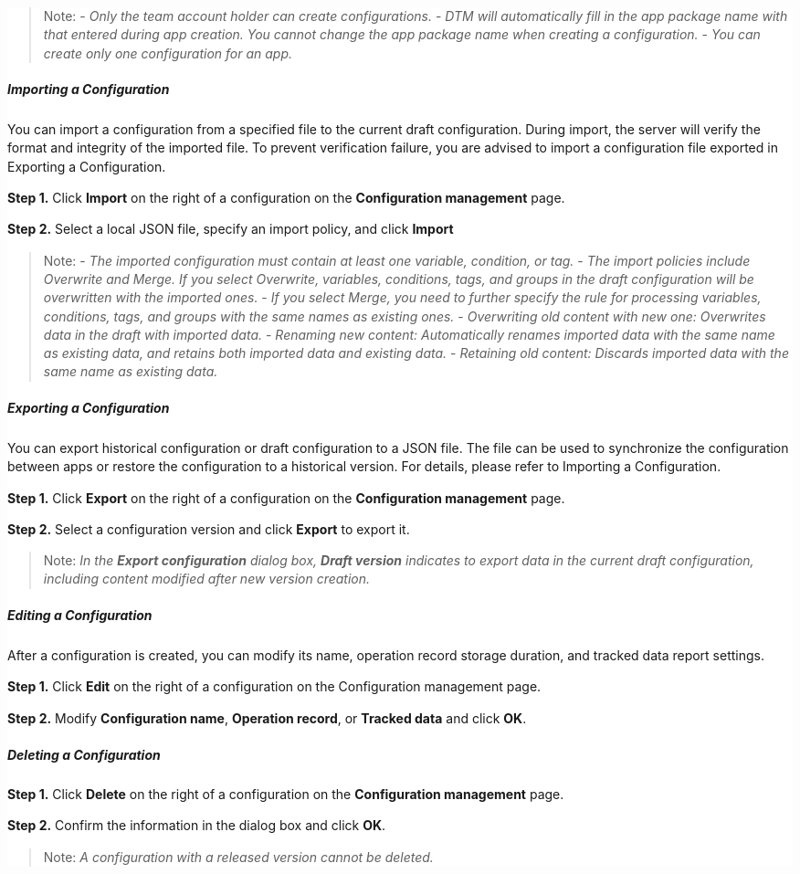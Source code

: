 >Note:
    - *Only the team account holder can create configurations.*
    - *DTM will automatically fill in the app package name with that entered during app creation. You cannot change the app package name when creating a configuration.*
    - *You can create only one configuration for an app.*

##### Importing a Configuration
You can import a configuration from a specified file to the current draft configuration. During import, the server will verify the format and integrity of the imported file. To prevent verification failure, you are advised to import a configuration file exported in Exporting a Configuration.

**Step 1.**  Click **Import** on the right of a configuration on the **Configuration management** page.

**Step 2.**  Select a local JSON file, specify an import policy, and click **Import**

>Note:
    - *The imported configuration must contain at least one variable, condition, or tag.*
    - *The import policies include Overwrite and Merge. If you select Overwrite, variables, conditions, tags, and groups in the draft configuration will be overwritten with the imported ones.*
    - *If you select Merge, you need to further specify the rule for processing variables, conditions, tags, and groups with the same names as existing ones.*
    - *Overwriting old content with new one: Overwrites data in the draft with imported data.*
    - *Renaming new content: Automatically renames imported data with the same name as existing data, and retains both imported data and existing data.*
    - *Retaining old content: Discards imported data with the same name as existing data.*

##### Exporting a Configuration
You can export historical configuration or draft configuration to a JSON file. The file can be used to synchronize the configuration between apps or restore the configuration to a historical version. For details, please refer to Importing a Configuration.

**Step 1.**  Click **Export** on the right of a configuration on the **Configuration management** page.

**Step 2.**  Select a configuration version and click **Export** to export it.

>Note: *In the **Export configuration** dialog box, **Draft version** indicates to export data in the current draft configuration, including content modified after new version creation.*

##### Editing a Configuration
After a configuration is created, you can modify its name, operation record storage duration, and tracked data report settings.

**Step 1.**  Click **Edit** on the right of a configuration on the Configuration management page.

**Step 2.**  Modify **Configuration name**, **Operation record**, or **Tracked data** and click **OK**.

##### Deleting a Configuration

**Step 1.**  Click **Delete** on the right of a configuration on the **Configuration management** page.

**Step 2.**  Confirm the information in the dialog box and click **OK**.

>Note: *A configuration with a released version cannot be deleted.*
